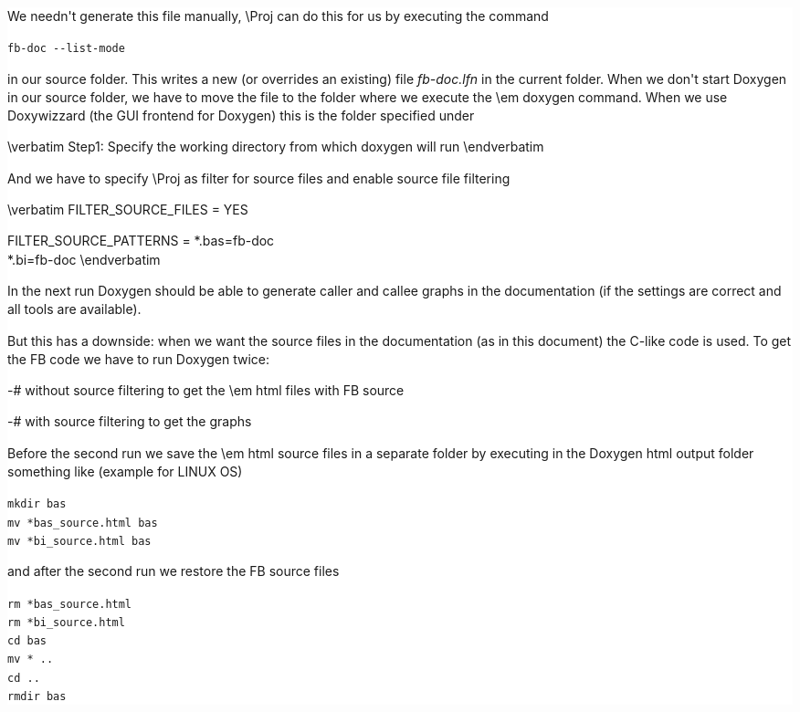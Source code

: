We needn't generate this file manually, \Proj can do this for us by
executing the command

~~~{.sh}
fb-doc --list-mode
~~~

in our source folder. This writes a new (or overrides an existing) file
<em>fb-doc.lfn</em> in the current folder. When we don't start Doxygen
in our source folder, we have to move the file to the folder where
we execute the \em doxygen command. When we use Doxywizzard (the GUI
frontend for Doxygen) this is the folder specified under

\verbatim
Step1: Specify the working directory from which doxygen will run
\endverbatim

And we have to specify \Proj as filter for source files and enable
source file filtering

\verbatim
FILTER_SOURCE_FILES    = YES

FILTER_SOURCE_PATTERNS = *.bas=fb-doc \
                         *.bi=fb-doc
\endverbatim

In the next run Doxygen should be able to generate caller and callee
graphs in the documentation (if the settings are correct and all
tools are available).

But this has a downside: when we want the source files in the
documentation (as in this document) the C-like code is used. To get
the FB code we have to run Doxygen twice:

 -# without source filtering to get the \em html files with FB source

 -# with source filtering to get the graphs

Before the second run we save the \em html source files in a
separate folder by executing in the Doxygen html output folder
something like (example for LINUX OS)

~~~{.sh}
mkdir bas
mv *bas_source.html bas
mv *bi_source.html bas
~~~

and after the second run we restore the FB source files

~~~{.sh}
rm *bas_source.html
rm *bi_source.html
cd bas
mv * ..
cd ..
rmdir bas
~~~
